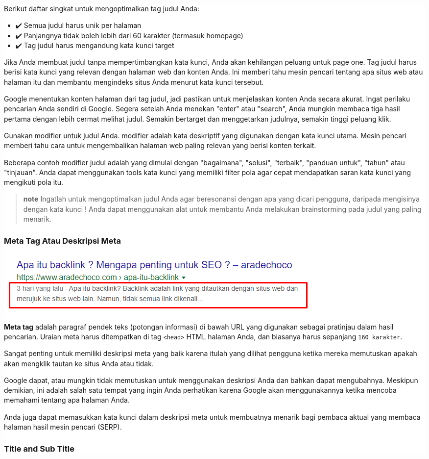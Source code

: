 Berikut daftar singkat untuk mengoptimalkan tag judul Anda:

- ✔️ Semua judul harus unik per halaman
- ✔️ Panjangnya tidak boleh lebih dari 60 karakter (termasuk homepage)
- ✔️ Tag judul harus mengandung kata kunci target

Jika Anda membuat judul tanpa mempertimbangkan kata kunci, Anda akan kehilangan peluang untuk page one. Tag judul harus berisi kata kunci yang relevan dengan halaman web dan konten Anda. Ini memberi tahu mesin pencari tentang apa situs web atau halaman itu dan membantu mengindeks situs Anda menurut kata kunci tersebut.

Google menentukan konten halaman dari tag judul, jadi pastikan untuk menjelaskan konten Anda secara akurat. Ingat perilaku pencarian Anda sendiri di Google. Segera setelah Anda menekan "enter" atau "search", Anda mungkin membaca tiga hasil pertama dengan lebih cermat melihat judul. Semakin bertarget dan menggetarkan judulnya, semakin tinggi peluang klik.

Gunakan modifier untuk judul Anda. modifier adalah kata deskriptif yang digunakan dengan kata kunci utama. Mesin pencari memberi tahu cara untuk mengembalikan halaman web paling relevan yang berisi konten terkait. 

Beberapa contoh modifier judul adalah yang dimulai dengan "bagaimana", "solusi", "terbaik", "panduan untuk", "tahun" atau "tinjauan". Anda dapat menggunakan tools kata kunci yang memiliki filter pola agar cepat mendapatkan saran kata kunci yang mengikuti pola itu.

> **note** Ingatlah untuk mengoptimalkan judul Anda agar beresonansi dengan apa yang dicari pengguna, daripada mengisinya dengan kata kunci ! Anda dapat menggunakan alat untuk membantu Anda melakukan brainstorming pada judul yang paling menarik.

### Meta Tag Atau Deskripsi Meta

![](../images/deskripsi-meta.png)

**Meta tag** adalah paragraf pendek teks (potongan informasi) di bawah URL yang digunakan sebagai pratinjau dalam hasil pencarian.
Uraian meta harus ditempatkan di tag `<head>` HTML halaman Anda, dan biasanya harus sepanjang `160 karakter`.

Sangat penting untuk memiliki deskripsi meta yang baik karena itulah yang dilihat pengguna ketika mereka memutuskan apakah akan mengklik tautan ke situs Anda atau tidak. 

Google dapat, atau mungkin tidak memutuskan untuk menggunakan deskripsi Anda dan bahkan dapat mengubahnya. Meskipun demikian, ini adalah salah satu tempat yang ingin Anda perhatikan karena Google akan menggunakannya ketika mencoba memahami tentang apa halaman Anda.

Anda juga dapat memasukkan kata kunci dalam deskripsi meta untuk membuatnya menarik bagi pembaca aktual yang membaca halaman hasil mesin pencari (SERP).

### Title and Sub Title 
